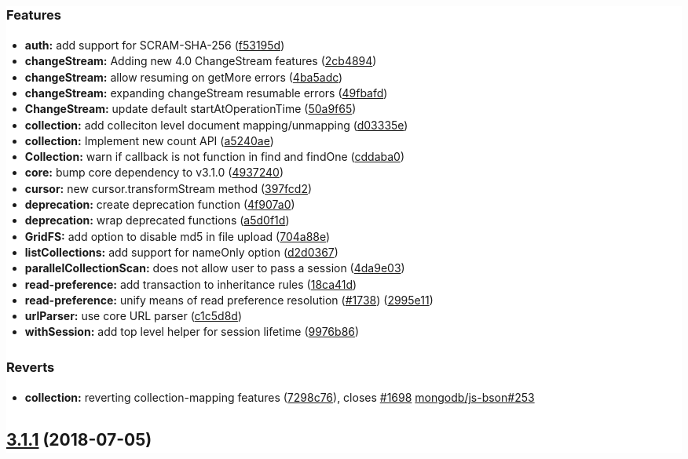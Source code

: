 ### Features

- **auth:** add support for SCRAM-SHA-256 ([f53195d](https://github.com/mongodb/node-mongodb-native/commit/f53195d))
- **changeStream:** Adding new 4.0 ChangeStream features ([2cb4894](https://github.com/mongodb/node-mongodb-native/commit/2cb4894))
- **changeStream:** allow resuming on getMore errors ([4ba5adc](https://github.com/mongodb/node-mongodb-native/commit/4ba5adc))
- **changeStream:** expanding changeStream resumable errors ([49fbafd](https://github.com/mongodb/node-mongodb-native/commit/49fbafd))
- **ChangeStream:** update default startAtOperationTime ([50a9f65](https://github.com/mongodb/node-mongodb-native/commit/50a9f65))
- **collection:** add colleciton level document mapping/unmapping ([d03335e](https://github.com/mongodb/node-mongodb-native/commit/d03335e))
- **collection:** Implement new count API ([a5240ae](https://github.com/mongodb/node-mongodb-native/commit/a5240ae))
- **Collection:** warn if callback is not function in find and findOne ([cddaba0](https://github.com/mongodb/node-mongodb-native/commit/cddaba0))
- **core:** bump core dependency to v3.1.0 ([4937240](https://github.com/mongodb/node-mongodb-native/commit/4937240))
- **cursor:** new cursor.transformStream method ([397fcd2](https://github.com/mongodb/node-mongodb-native/commit/397fcd2))
- **deprecation:** create deprecation function ([4f907a0](https://github.com/mongodb/node-mongodb-native/commit/4f907a0))
- **deprecation:** wrap deprecated functions ([a5d0f1d](https://github.com/mongodb/node-mongodb-native/commit/a5d0f1d))
- **GridFS:** add option to disable md5 in file upload ([704a88e](https://github.com/mongodb/node-mongodb-native/commit/704a88e))
- **listCollections:** add support for nameOnly option ([d2d0367](https://github.com/mongodb/node-mongodb-native/commit/d2d0367))
- **parallelCollectionScan:** does not allow user to pass a session ([4da9e03](https://github.com/mongodb/node-mongodb-native/commit/4da9e03))
- **read-preference:** add transaction to inheritance rules ([18ca41d](https://github.com/mongodb/node-mongodb-native/commit/18ca41d))
- **read-preference:** unify means of read preference resolution ([#1738](https://github.com/mongodb/node-mongodb-native/issues/1738)) ([2995e11](https://github.com/mongodb/node-mongodb-native/commit/2995e11))
- **urlParser:** use core URL parser ([c1c5d8d](https://github.com/mongodb/node-mongodb-native/commit/c1c5d8d))
- **withSession:** add top level helper for session lifetime ([9976b86](https://github.com/mongodb/node-mongodb-native/commit/9976b86))

### Reverts

- **collection:** reverting collection-mapping features ([7298c76](https://github.com/mongodb/node-mongodb-native/commit/7298c76)), closes [#1698](https://github.com/mongodb/node-mongodb-native/issues/1698) [mongodb/js-bson#253](https://github.com/mongodb/js-bson/issues/253)

<a name="3.1.1"></a>

## [3.1.1](https://github.com/mongodb/node-mongodb-native/compare/v3.1.0...v3.1.1) (2018-07-05)

